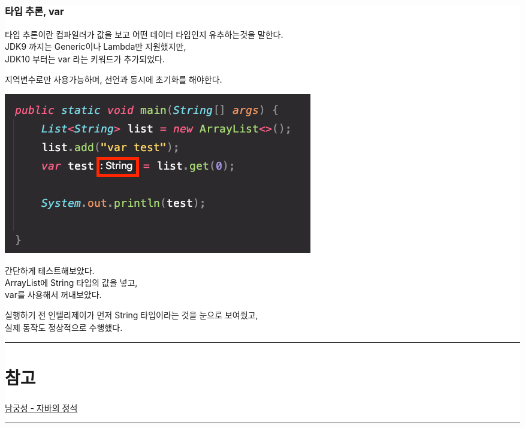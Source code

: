 ### 타입 추론, var
타입 추론이란 컴파일러가 값을 보고 어떤 데이터 타입인지 유추하는것을 말한다.  
JDK9 까지는 Generic이나 Lambda만 지원했지만,  
JDK10 부터는 var 라는 키워드가 추가되었다.  

지역변수로만 사용가능하며, 선언과 동시에 초기화를 해야한다.  

![error](/assets/images/whiteship-live-study/2021-02-13-variable/var.png)  

간단하게 테스트해보았다.  
ArrayList에 String 타입의 값을 넣고,  
var를 사용해서 꺼내보았다.  

실행하기 전 인텔리제이가 먼저 String 타입이라는 것을 눈으로 보여줬고,  
실제 동작도 정상적으로 수행했다.

---

# 참고
[남궁성 - 자바의 정석](http://www.yes24.com/Product/Goods/24259565)  

---





